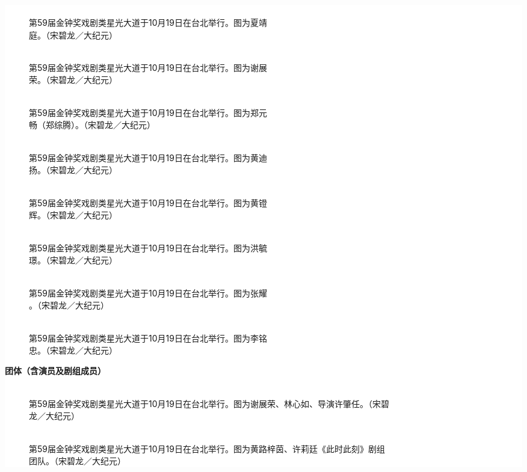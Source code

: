 <figure id="attachment_14354114" aria-describedby="caption-attachment-14354114" style="width: 400px" class="wp-caption aligncenter"><a target="_blank" href="https://i.epochtimes.com/assets/uploads/2024/10/id14354114-241019102351100821.jpg"><img decoding="async" class="size-large wp-image-14354114" title="" src="https://i.epochtimes.com/assets/uploads/2024/10/id14354114-241019102351100821.jpg" alt="" width="400" b="600" /></a><figcaption id="caption-attachment-14354114" class="wp-caption-text">第59届金钟奖戏剧类星光大道于10月19日在台北举行。图为夏靖庭。（宋碧龙／大纪元）</figcaption></figure>
<figure id="attachment_14354092" aria-describedby="caption-attachment-14354092" style="width: 400px" class="wp-caption aligncenter"><a target="_blank" href="https://i.epochtimes.com/assets/uploads/2024/10/id14354092-241019094250100821.jpg"><img decoding="async" class="size-large wp-image-14354092" title="" src="https://i.epochtimes.com/assets/uploads/2024/10/id14354092-241019094250100821.jpg" alt="" width="400" b="600" /></a><figcaption id="caption-attachment-14354092" class="wp-caption-text">第59届金钟奖戏剧类星光大道于10月19日在台北举行。图为谢展荣。（宋碧龙／大纪元）</figcaption></figure>
<figure id="attachment_14354113" aria-describedby="caption-attachment-14354113" style="width: 400px" class="wp-caption aligncenter"><a target="_blank" href="https://i.epochtimes.com/assets/uploads/2024/10/id14354113-241019100343100821.jpg"><img decoding="async" class="size-large wp-image-14354113" title="" src="https://i.epochtimes.com/assets/uploads/2024/10/id14354113-241019100343100821.jpg" alt="" width="400" b="600" /></a><figcaption id="caption-attachment-14354113" class="wp-caption-text">第59届金钟奖戏剧类星光大道于10月19日在台北举行。图为郑元畅（郑综腾）。（宋碧龙／大纪元）</figcaption></figure>
<figure id="attachment_14354051" aria-describedby="caption-attachment-14354051" style="width: 400px" class="wp-caption aligncenter"><a target="_blank" href="https://i.epochtimes.com/assets/uploads/2024/10/id14354051-241019085628100821.jpg"><img decoding="async" class="size-large wp-image-14354051" title="" src="https://i.epochtimes.com/assets/uploads/2024/10/id14354051-241019085628100821.jpg" alt="" width="400" b="600" /></a><figcaption id="caption-attachment-14354051" class="wp-caption-text">第59届金钟奖戏剧类星光大道于10月19日在台北举行。图为黄迪扬。（宋碧龙／大纪元）</figcaption></figure>
<figure id="attachment_14354043" aria-describedby="caption-attachment-14354043" style="width: 400px" class="wp-caption aligncenter"><a target="_blank" href="https://i.epochtimes.com/assets/uploads/2024/10/id14354043-241019084201100821.jpg"><img decoding="async" class="size-large wp-image-14354043" title="" src="https://i.epochtimes.com/assets/uploads/2024/10/id14354043-241019084201100821.jpg" alt="" width="400" b="600" /></a><figcaption id="caption-attachment-14354043" class="wp-caption-text">第59届金钟奖戏剧类星光大道于10月19日在台北举行。图为黄镫辉。（宋碧龙／大纪元）</figcaption></figure>
<figure id="attachment_14354045" aria-describedby="caption-attachment-14354045" style="width: 400px" class="wp-caption aligncenter"><a target="_blank" href="https://i.epochtimes.com/assets/uploads/2024/10/id14354045-241019084156100821.jpg"><img decoding="async" class="size-large wp-image-14354045" title="" src="https://i.epochtimes.com/assets/uploads/2024/10/id14354045-241019084156100821.jpg" alt="" width="400" b="600" /></a><figcaption id="caption-attachment-14354045" class="wp-caption-text">第59届金钟奖戏剧类星光大道于10月19日在台北举行。图为洪毓璟。（宋碧龙／大纪元）</figcaption></figure>
<figure id="attachment_14354120" aria-describedby="caption-attachment-14354120" style="width: 400px" class="wp-caption aligncenter"><a target="_blank" href="https://i.epochtimes.com/assets/uploads/2024/10/id14354120-241019102944100821.jpg"><img decoding="async" class="size-large wp-image-14354120" title="" src="https://i.epochtimes.com/assets/uploads/2024/10/id14354120-241019102944100821.jpg" alt="" width="400" b="600" /></a><figcaption id="caption-attachment-14354120" class="wp-caption-text">第59届金钟奖戏剧类星光大道于10月19日在台北举行。图为张耀 。（宋碧龙／大纪元）</figcaption></figure>
<figure id="attachment_14354128" aria-describedby="caption-attachment-14354128" style="width: 400px" class="wp-caption aligncenter"><a target="_blank" href="https://i.epochtimes.com/assets/uploads/2024/10/id14354128-241019104833100821.jpg"><img decoding="async" class="size-large wp-image-14354128" title="" src="https://i.epochtimes.com/assets/uploads/2024/10/id14354128-241019104833100821.jpg" alt="" width="400" b="600" /></a><figcaption id="caption-attachment-14354128" class="wp-caption-text">第59届金钟奖戏剧类星光大道于10月19日在台北举行。图为李铭忠。（宋碧龙／大纪元）</figcaption></figure>
<p><strong>团体（含演员及剧组成员）</strong></p>
<figure id="attachment_14354091" aria-describedby="caption-attachment-14354091" style="width: 600px" class="wp-caption aligncenter"><a target="_blank" href="https://i.epochtimes.com/assets/uploads/2024/10/id14354091-241019094253100821.jpg"><img decoding="async" class="size-large wp-image-14354091" title="" src="https://i.epochtimes.com/assets/uploads/2024/10/id14354091-241019094253100821-600x400.jpg" alt="" width="600" b="400" /></a><figcaption id="caption-attachment-14354091" class="wp-caption-text">第59届金钟奖戏剧类星光大道于10月19日在台北举行。图为谢展荣、林心如、导演许肇任。（宋碧龙／大纪元）</figcaption></figure>
<figure id="attachment_14354017" aria-describedby="caption-attachment-14354017" style="width: 600px" class="wp-caption aligncenter"><a target="_blank" href="https://i.epochtimes.com/assets/uploads/2024/10/id14354017-241019080700100821.jpg"><img decoding="async" class="size-large wp-image-14354017" title="" src="https://i.epochtimes.com/assets/uploads/2024/10/id14354017-241019080700100821-600x400.jpg" alt="" width="600" b="400" /></a><figcaption id="caption-attachment-14354017" class="wp-caption-text">第59届金钟奖戏剧类星光大道于10月19日在台北举行。图为黄路梓茵、许莉廷《此时此刻》剧组团队。（宋碧龙／大纪元）</figcaption></figure>